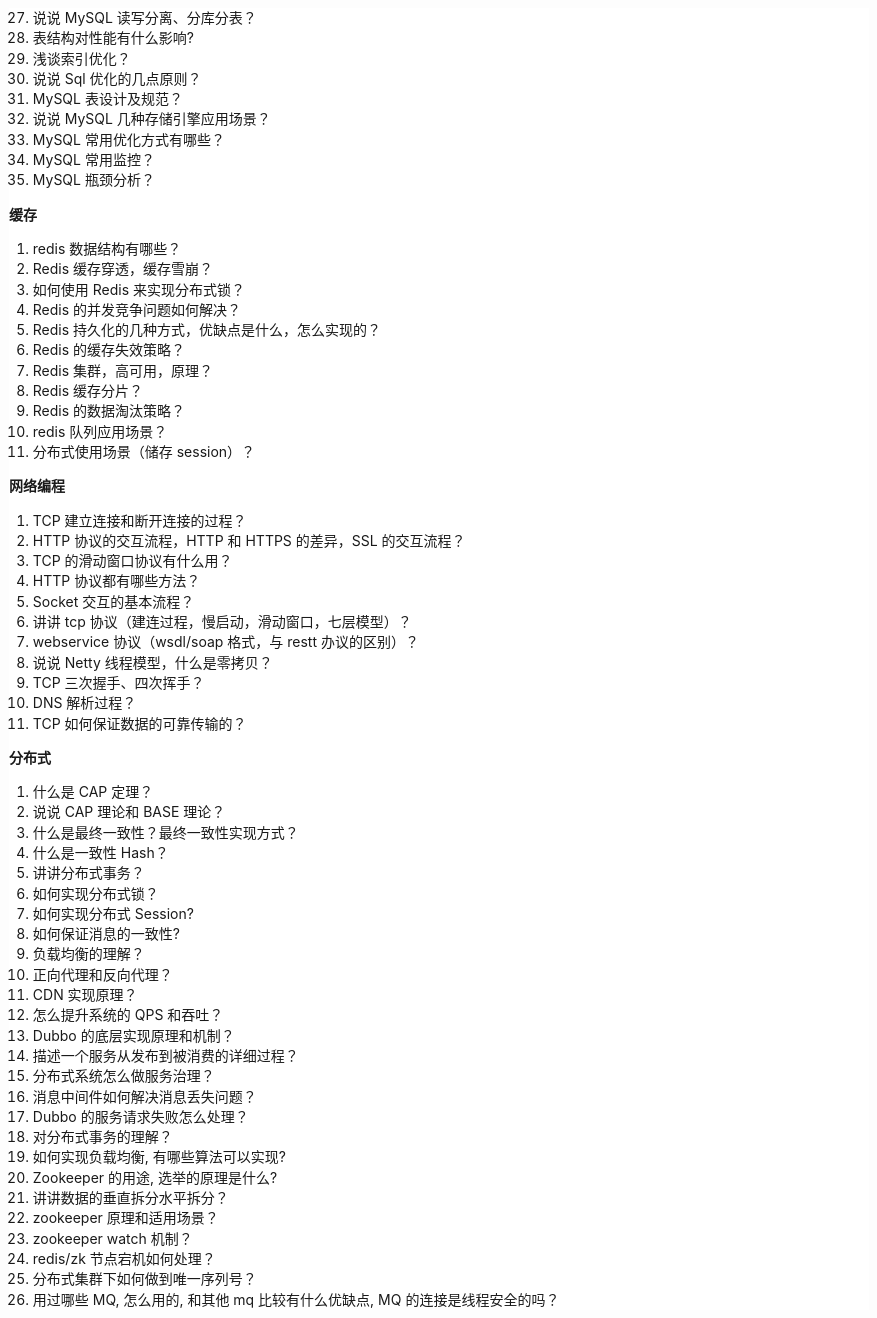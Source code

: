 27.  说说 MySQL 读写分离、分库分表？
28.  表结构对性能有什么影响?
29.  浅谈索引优化？
30.  说说 Sql 优化的几点原则？
31.  MySQL 表设计及规范？
32.  说说 MySQL 几种存储引擎应用场景？
33.  MySQL 常用优化方式有哪些？
34.  MySQL 常用监控？
35.  MySQL 瓶颈分析？

**缓存**

1.  redis 数据结构有哪些？
2.  Redis 缓存穿透，缓存雪崩？
3.  如何使用 Redis 来实现分布式锁？
4.  Redis 的并发竞争问题如何解决？
5.  Redis 持久化的几种方式，优缺点是什么，怎么实现的？
6.  Redis 的缓存失效策略？
7.  Redis 集群，高可用，原理？
8.  Redis 缓存分片？
9.  Redis 的数据淘汰策略？
10.  redis 队列应用场景？
11.  分布式使用场景（储存 session）？

**网络编程**

1.  TCP 建立连接和断开连接的过程？
2.  HTTP 协议的交互流程，HTTP 和 HTTPS 的差异，SSL 的交互流程？
3.  TCP 的滑动窗口协议有什么用？
4.  HTTP 协议都有哪些方法？
5.  Socket 交互的基本流程？
6.  讲讲 tcp 协议（建连过程，慢启动，滑动窗口，七层模型）？
7.  webservice 协议（wsdl/soap 格式，与 restt 办议的区别）？
8.  说说 Netty 线程模型，什么是零拷贝？
9.  TCP 三次握手、四次挥手？
10.  DNS 解析过程？
11.  TCP 如何保证数据的可靠传输的？

**分布式**

1.  什么是 CAP 定理？
2.  说说 CAP 理论和 BASE 理论？
3.  什么是最终一致性？最终一致性实现方式？
4.  什么是一致性 Hash？
5.  讲讲分布式事务？
6.  如何实现分布式锁？
7.  如何实现分布式 Session?
8.  如何保证消息的一致性?
9.  负载均衡的理解？
10.  正向代理和反向代理？
11.  CDN 实现原理？
12.  怎么提升系统的 QPS 和吞吐？
13.  Dubbo 的底层实现原理和机制？
14.  描述一个服务从发布到被消费的详细过程？
15.  分布式系统怎么做服务治理？
16.  消息中间件如何解决消息丢失问题？
17.  Dubbo 的服务请求失败怎么处理？
18.  对分布式事务的理解？
19.  如何实现负载均衡, 有哪些算法可以实现?
20.  Zookeeper 的用途, 选举的原理是什么?
21.  讲讲数据的垂直拆分水平拆分？
22.  zookeeper 原理和适用场景？
23.  zookeeper watch 机制？
24.  redis/zk 节点宕机如何处理？
25.  分布式集群下如何做到唯一序列号？
26.  用过哪些 MQ, 怎么用的, 和其他 mq 比较有什么优缺点, MQ 的连接是线程安全的吗？
